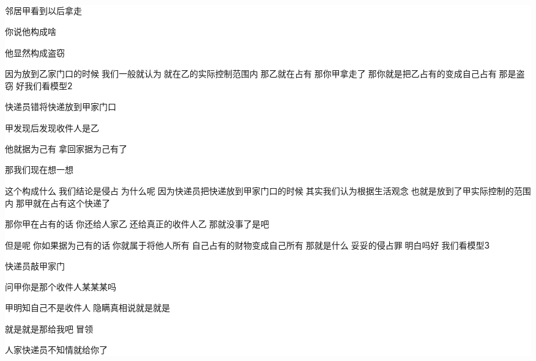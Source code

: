 邻居甲看到以后拿走

你说他构成啥

他显然构成盗窃

因为放到乙家门口的时候
我们一般就认为
就在乙的实际控制范围内
那乙就在占有
那你甲拿走了
那你就是把乙占有的变成自己占有
那是盗窃
好我们看模型2

快递员错将快递放到甲家门口

甲发现后发现收件人是乙

他就据为己有
拿回家据为己有了

那我们现在想一想

这个构成什么
我们结论是侵占
为什么呢
因为快递员把快递放到甲家门口的时候
其实我们认为根据生活观念
也就是放到了甲实际控制的范围内
那甲就在占有这个快递了

那你甲在占有的话
你还给人家乙
还给真正的收件人乙
那就没事了是吧

但是呢
你如果据为己有的话
你就属于将他人所有
自己占有的财物变成自己所有
那就是什么
妥妥的侵占罪
明白吗好
我们看模型3

快递员敲甲家门

问甲你是那个收件人某某某吗

甲明知自己不是收件人
隐瞒真相说就是就是

就是就是那给我吧
冒领

人家快递员不知情就给你了
